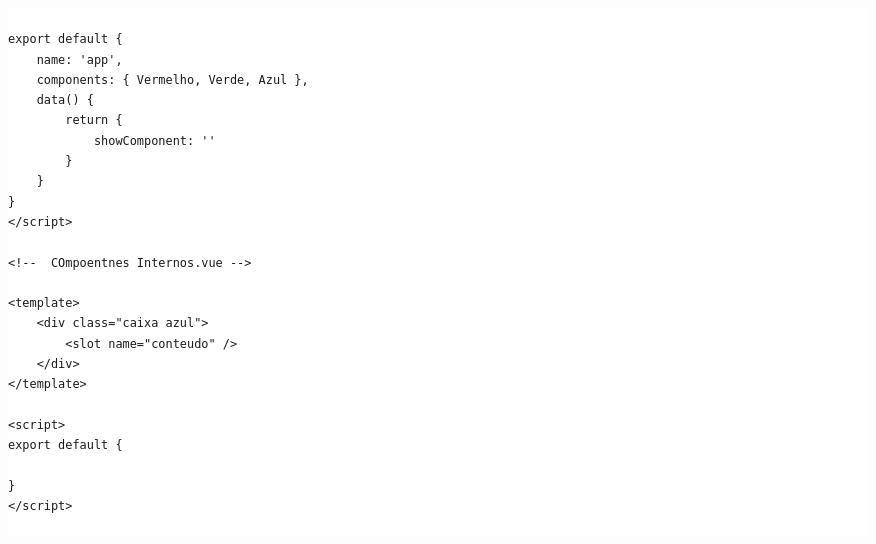 ````vue

export default {
	name: 'app',
	components: { Vermelho, Verde, Azul },
	data() {
		return {
			showComponent: ''
		}
	}
}
</script>

<!--  COmpoentnes Internos.vue -->

<template>
    <div class="caixa azul">
        <slot name="conteudo" />
    </div>
</template>

<script>
export default {

}
</script>


````



